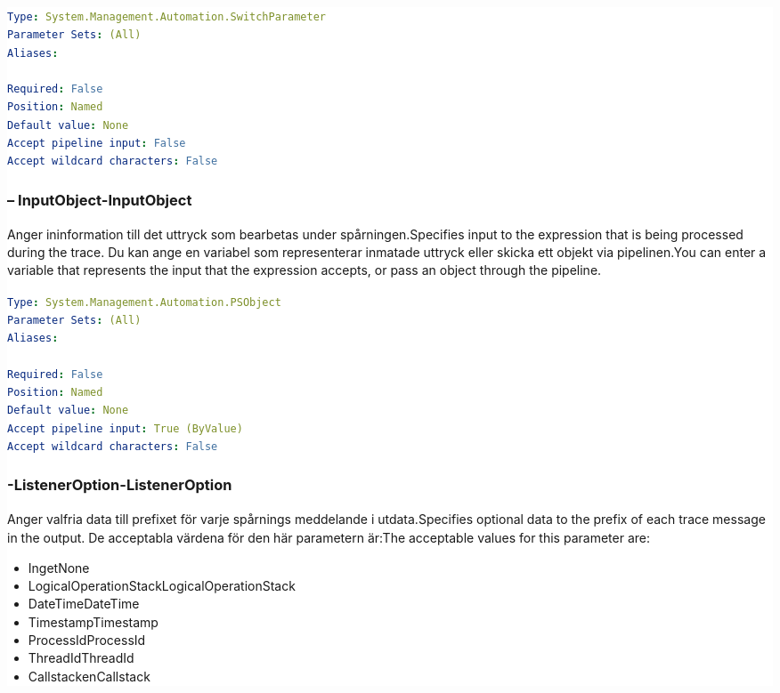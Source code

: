 ```yaml
Type: System.Management.Automation.SwitchParameter
Parameter Sets: (All)
Aliases:

Required: False
Position: Named
Default value: None
Accept pipeline input: False
Accept wildcard characters: False
```

### <span data-ttu-id="3d0ed-150">– InputObject</span><span class="sxs-lookup"><span data-stu-id="3d0ed-150">-InputObject</span></span>

<span data-ttu-id="3d0ed-151">Anger ininformation till det uttryck som bearbetas under spårningen.</span><span class="sxs-lookup"><span data-stu-id="3d0ed-151">Specifies input to the expression that is being processed during the trace.</span></span> <span data-ttu-id="3d0ed-152">Du kan ange en variabel som representerar inmatade uttryck eller skicka ett objekt via pipelinen.</span><span class="sxs-lookup"><span data-stu-id="3d0ed-152">You can enter a variable that represents the input that the expression accepts, or pass an object through the pipeline.</span></span>

```yaml
Type: System.Management.Automation.PSObject
Parameter Sets: (All)
Aliases:

Required: False
Position: Named
Default value: None
Accept pipeline input: True (ByValue)
Accept wildcard characters: False
```

### <span data-ttu-id="3d0ed-153">-ListenerOption</span><span class="sxs-lookup"><span data-stu-id="3d0ed-153">-ListenerOption</span></span>

<span data-ttu-id="3d0ed-154">Anger valfria data till prefixet för varje spårnings meddelande i utdata.</span><span class="sxs-lookup"><span data-stu-id="3d0ed-154">Specifies optional data to the prefix of each trace message in the output.</span></span> <span data-ttu-id="3d0ed-155">De acceptabla värdena för den här parametern är:</span><span class="sxs-lookup"><span data-stu-id="3d0ed-155">The acceptable values for this parameter are:</span></span>

- <span data-ttu-id="3d0ed-156">Inget</span><span class="sxs-lookup"><span data-stu-id="3d0ed-156">None</span></span>
- <span data-ttu-id="3d0ed-157">LogicalOperationStack</span><span class="sxs-lookup"><span data-stu-id="3d0ed-157">LogicalOperationStack</span></span>
- <span data-ttu-id="3d0ed-158">DateTime</span><span class="sxs-lookup"><span data-stu-id="3d0ed-158">DateTime</span></span>
- <span data-ttu-id="3d0ed-159">Timestamp</span><span class="sxs-lookup"><span data-stu-id="3d0ed-159">Timestamp</span></span>
- <span data-ttu-id="3d0ed-160">ProcessId</span><span class="sxs-lookup"><span data-stu-id="3d0ed-160">ProcessId</span></span>
- <span data-ttu-id="3d0ed-161">ThreadId</span><span class="sxs-lookup"><span data-stu-id="3d0ed-161">ThreadId</span></span>
- <span data-ttu-id="3d0ed-162">Callstacken</span><span class="sxs-lookup"><span data-stu-id="3d0ed-162">Callstack</span></span>
